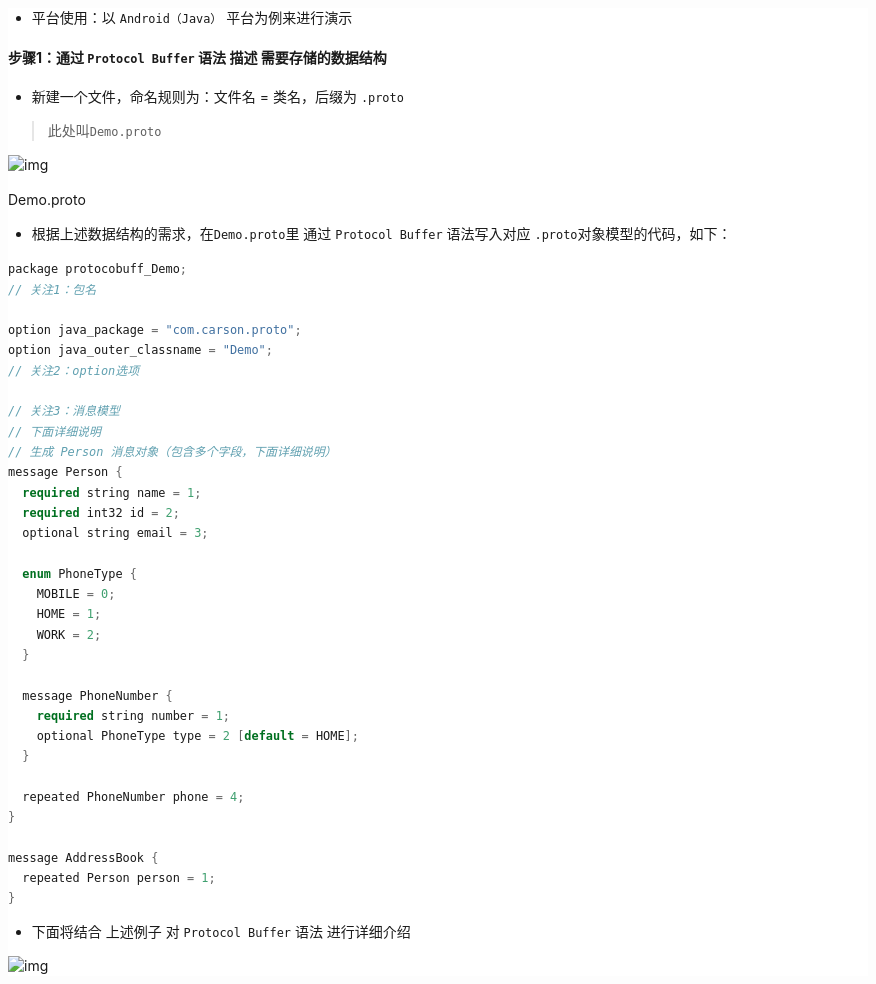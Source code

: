 - 平台使用：以 `Android（Java）` 平台为例来进行演示

#### 步骤1：通过 `Protocol Buffer` 语法 描述 需要存储的数据结构

- 新建一个文件，命名规则为：文件名 = 类名，后缀为 `.proto`

> 此处叫`Demo.proto`

![img](https://tva1.sinaimg.cn/large/008eGmZEly1gmwfth4auvj30aa07ya9w.jpg)

Demo.proto

- 根据上述数据结构的需求，在`Demo.proto`里 通过 `Protocol Buffer` 语法写入对应 `.proto`对象模型的代码，如下：



```swift
package protocobuff_Demo;
// 关注1：包名

option java_package = "com.carson.proto";
option java_outer_classname = "Demo";
// 关注2：option选项

// 关注3：消息模型
// 下面详细说明
// 生成 Person 消息对象（包含多个字段，下面详细说明）
message Person {
  required string name = 1;
  required int32 id = 2;
  optional string email = 3;

  enum PhoneType {
    MOBILE = 0;
    HOME = 1;
    WORK = 2;
  }

  message PhoneNumber {
    required string number = 1;
    optional PhoneType type = 2 [default = HOME];
  }

  repeated PhoneNumber phone = 4;
}

message AddressBook {
  repeated Person person = 1;
}
```

- 下面将结合 上述例子 对 `Protocol Buffer` 语法 进行详细介绍

![img](https://tva1.sinaimg.cn/large/008eGmZEly1gmwftgb2b9j30xc0jlq4z.jpg)
